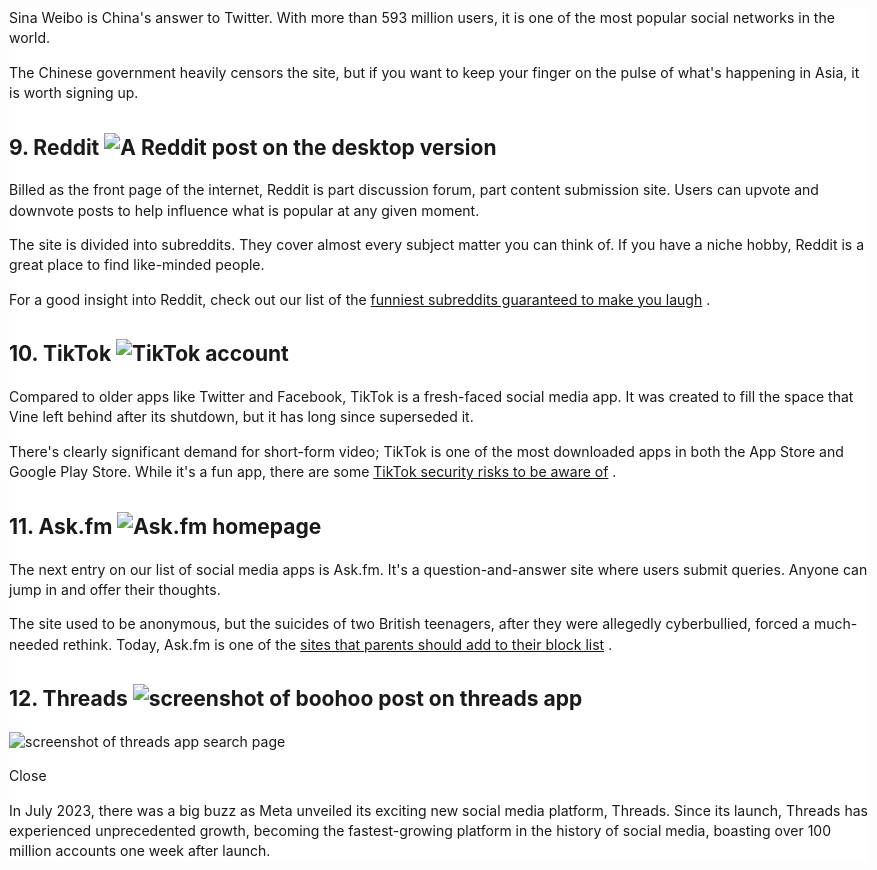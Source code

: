  Sina Weibo is China's answer to Twitter. With more than 593 million users, it is one of the most popular social networks in the world.

 The Chinese government heavily censors the site, but if you want to keep your finger on the pulse of what's happening in Asia, it is worth signing up.

## 9. Reddit ![A Reddit post on the desktop version](https://static1.makeuseofimages.com/wordpress/wp-content/uploads/2023/06/reddit-protest-post.jpg)

 Billed as the front page of the internet, Reddit is part discussion forum, part content submission site. Users can upvote and downvote posts to help influence what is popular at any given moment.

 The site is divided into subreddits. They cover almost every subject matter you can think of. If you have a niche hobby, Reddit is a great place to find like-minded people.

 For a good insight into Reddit, check out our list of the [funniest subreddits guaranteed to make you laugh](https://www.makeuseof.com/funny-subreddits-make-you-laugh/) .

## 10. TikTok ![TikTok account](https://static1.makeuseofimages.com/wordpress/wp-content/uploads/2023/07/tiktok-account.jpg)

 Compared to older apps like Twitter and Facebook, TikTok is a fresh-faced social media app. It was created to fill the space that Vine left behind after its shutdown, but it has long since superseded it.

 There's clearly significant demand for short-form video; TikTok is one of the most downloaded apps in both the App Store and Google Play Store. While it's a fun app, there are some [TikTok security risks to be aware of](https://www.makeuseof.com/is-tiktok-dangerous/) .

## 11. Ask.fm ![Ask.fm homepage](https://static1.makeuseofimages.com/wordpress/wp-content/uploads/2023/07/askfm-homepage.jpg)

 The next entry on our list of social media apps is Ask.fm. It's a question-and-answer site where users submit queries. Anyone can jump in and offer their thoughts.

 The site used to be anonymous, but the suicides of two British teenagers, after they were allegedly cyberbullied, forced a much-needed rethink. Today, Ask.fm is one of the [sites that parents should add to their block list](https://www.makeuseof.com/tag/sites-parents-add-block-list/) .

## 12. Threads ![screenshot of boohoo post on threads app](https://static1.makeuseofimages.com/wordpress/wp-content/uploads/2023/07/threads-post-1.jpg)

![screenshot of threads app search page](https://static1.makeuseofimages.com/wordpress/wp-content/uploads/2023/07/threads-search-1.jpg)

Close

 In July 2023, there was a big buzz as Meta unveiled its exciting new social media platform, Threads. Since its launch, Threads has experienced unprecedented growth, becoming the fastest-growing platform in the history of social media, boasting over 100 million accounts one week after launch.
